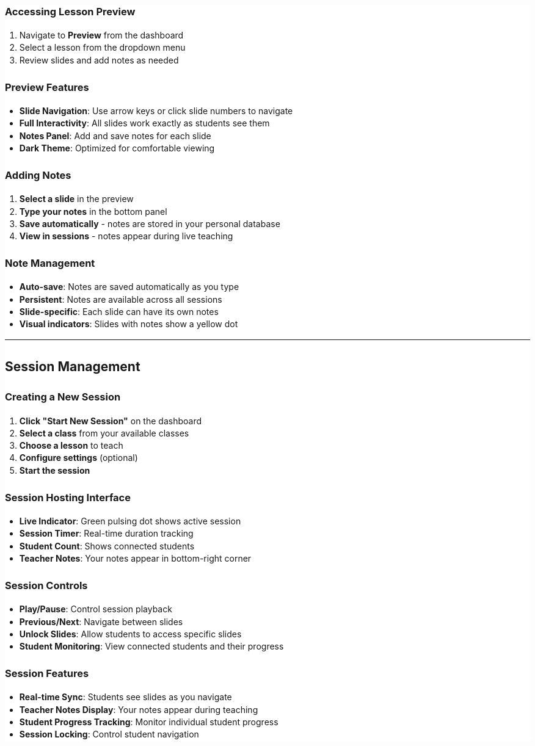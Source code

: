 ### Accessing Lesson Preview
1. Navigate to **Preview** from the dashboard
2. Select a lesson from the dropdown menu
3. Review slides and add notes as needed

### Preview Features
- **Slide Navigation**: Use arrow keys or click slide numbers to navigate
- **Full Interactivity**: All slides work exactly as students see them
- **Notes Panel**: Add and save notes for each slide
- **Dark Theme**: Optimized for comfortable viewing

### Adding Notes
1. **Select a slide** in the preview
2. **Type your notes** in the bottom panel
3. **Save automatically** - notes are stored in your personal database
4. **View in sessions** - notes appear during live teaching

### Note Management
- **Auto-save**: Notes are saved automatically as you type
- **Persistent**: Notes are available across all sessions
- **Slide-specific**: Each slide can have its own notes
- **Visual indicators**: Slides with notes show a yellow dot

---

## Session Management

### Creating a New Session
1. **Click "Start New Session"** on the dashboard
2. **Select a class** from your available classes
3. **Choose a lesson** to teach
4. **Configure settings** (optional)
5. **Start the session**

### Session Hosting Interface
- **Live Indicator**: Green pulsing dot shows active session
- **Session Timer**: Real-time duration tracking
- **Student Count**: Shows connected students
- **Teacher Notes**: Your notes appear in bottom-right corner

### Session Controls
- **Play/Pause**: Control session playback
- **Previous/Next**: Navigate between slides
- **Unlock Slides**: Allow students to access specific slides
- **Student Monitoring**: View connected students and their progress

### Session Features
- **Real-time Sync**: Students see slides as you navigate
- **Teacher Notes Display**: Your notes appear during teaching
- **Student Progress Tracking**: Monitor individual student progress
- **Session Locking**: Control student navigation
